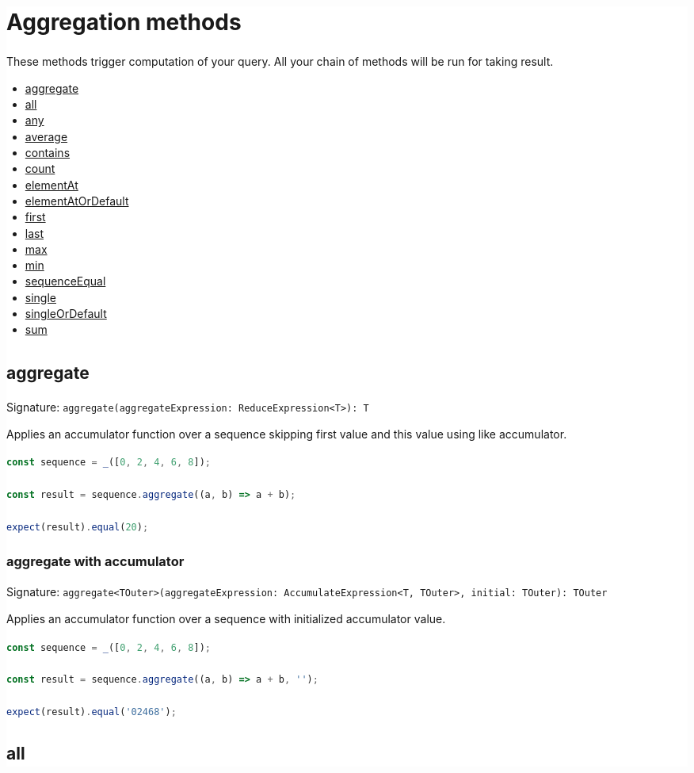 # Aggregation methods

These methods trigger computation of your query. All your chain of methods will be run for taking result.

-   [aggregate](#aggregate)
-   [all](#all)
-   [any](#any)
-   [average](#average)
-   [contains](#contains)
-   [count](#count)
-   [elementAt](#elementAt)
-   [elementAtOrDefault](#elementAtOrDefault)
-   [first](#first)
-   [last](#last)
-   [max](#max)
-   [min](#min)
-   [sequenceEqual](#sequenceEqual)
-   [single](#single)
-   [singleOrDefault](#singleOrDefault)
-   [sum](#sum)

## aggregate

Signature: `aggregate(aggregateExpression: ReduceExpression<T>): T`

Applies an accumulator function over a sequence skipping first value and this value using like accumulator.

```typescript
const sequence = _([0, 2, 4, 6, 8]);

const result = sequence.aggregate((a, b) => a + b);

expect(result).equal(20);
```
### aggregate with accumulator

Signature: `aggregate<TOuter>(aggregateExpression: AccumulateExpression<T, TOuter>, initial: TOuter): TOuter`

Applies an accumulator function over a sequence with initialized accumulator value.

```typescript
const sequence = _([0, 2, 4, 6, 8]);

const result = sequence.aggregate((a, b) => a + b, '');

expect(result).equal('02468');
```

## all
